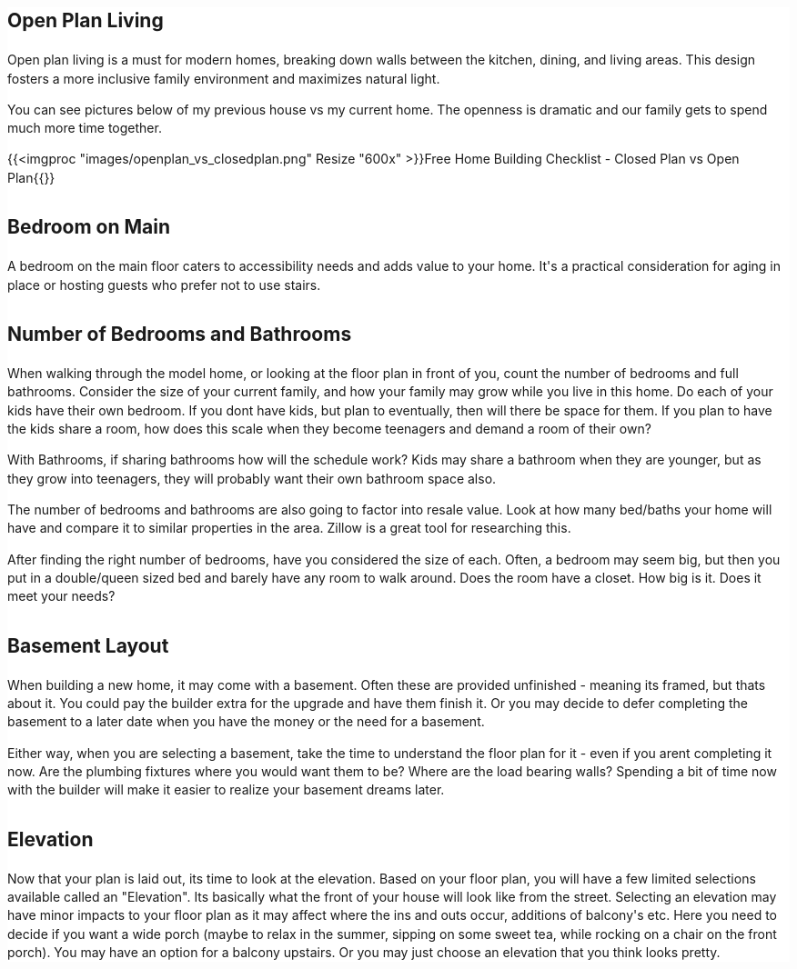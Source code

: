 
Open Plan Living
----------------

Open plan living is a must for modern homes, breaking down walls between the kitchen, dining, and living areas. This design fosters a more inclusive family environment and maximizes natural light.

You can see pictures below of my previous house vs my current home.  The openness is dramatic and our family gets to spend much more time together.

{{<imgproc "images/openplan_vs_closedplan.png" Resize "600x" >}}Free Home Building Checklist - Closed Plan vs Open Plan{{</imgproc>}}

Bedroom on Main
---------------

A bedroom on the main floor caters to accessibility needs and adds value to your home. It's a practical consideration for aging in place or hosting guests who prefer not to use stairs.


Number of Bedrooms and Bathrooms
--------------------------------

When walking through the model home, or looking at the floor plan in front of you, count the number of bedrooms and full bathrooms.  Consider the size of your current family, and how your family may grow while you live in this home.  Do each of your kids have their own bedroom.  If you dont have kids, but plan to eventually, then will there be space for them.  If you plan to have the kids share a room, how does this scale when they become teenagers and demand a room of their own?

With Bathrooms, if sharing bathrooms how will the schedule work?  Kids may share a bathroom when they are younger, but as they grow into teenagers, they will probably want their own bathroom space also.  

The number of bedrooms and bathrooms are also going to factor into resale value.  Look at how many bed/baths your home will have and compare it to similar properties in the area.  Zillow is a great tool for researching this.

After finding the right number of bedrooms, have you considered the size of each.  Often, a bedroom may seem big, but then you put in a double/queen sized bed and barely have any room to walk around.  Does the room have a closet.  How big is it.  Does it meet your needs?


Basement Layout
---------------

When building a new home, it may come with a basement.  Often these are provided unfinished - meaning its framed, but thats about it.  You could pay the builder extra for the upgrade and have them finish it.  Or you may decide to defer completing the basement to a later date when you have the money or the need for a basement.

Either way, when you are selecting a basement, take the time to understand the floor plan for it - even if you arent completing it now.  Are the plumbing fixtures where you would want them to be?  Where are the load bearing walls?  Spending a bit of time now with the builder will make it easier to realize your basement dreams later.

Elevation
---------

Now that your plan is laid out, its time to look at the elevation.  Based on your floor plan, you will have a few limited selections available called an "Elevation".  Its basically what the front of your house will look like from the street.  Selecting an elevation may have minor impacts to your floor plan as it may affect where the ins and outs occur, additions of balcony's etc.  Here you need to decide if you want a wide porch (maybe to relax in the summer, sipping on some sweet tea, while rocking on a chair on the front porch). You may have an option for a balcony upstairs.  Or you may just choose an elevation that you think looks pretty.

